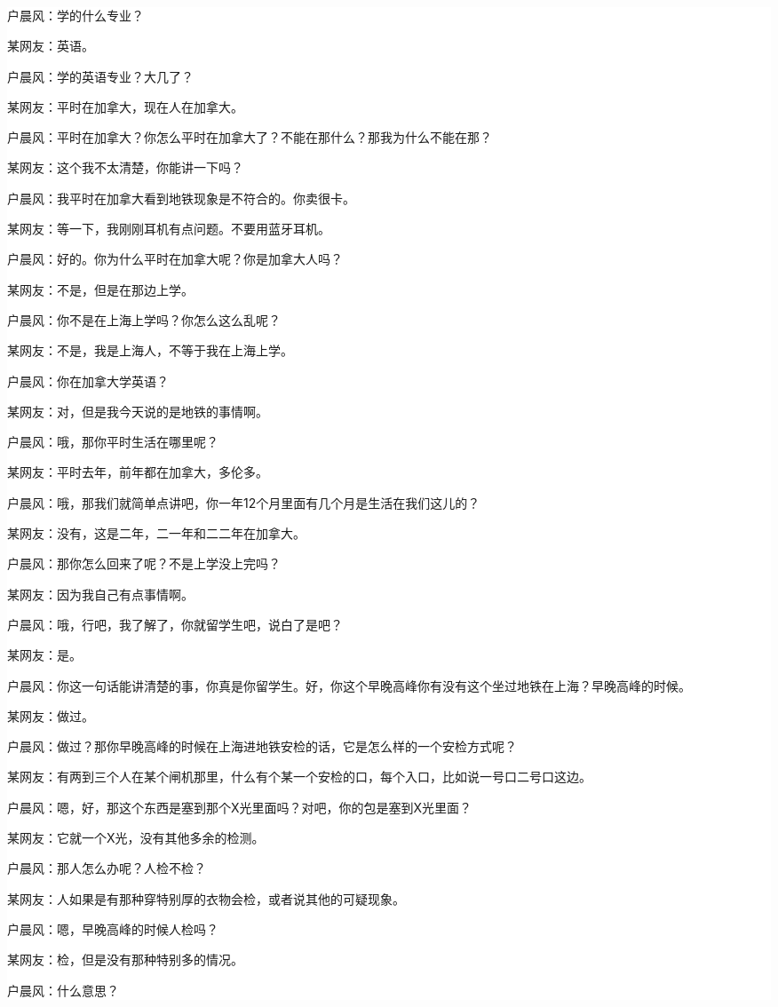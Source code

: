 户晨风：学的什么专业？

某网友：英语。

户晨风：学的英语专业？大几了？

某网友：平时在加拿大，现在人在加拿大。

户晨风：平时在加拿大？你怎么平时在加拿大了？不能在那什么？那我为什么不能在那？

某网友：这个我不太清楚，你能讲一下吗？

户晨风：我平时在加拿大看到地铁现象是不符合的。你卖很卡。

某网友：等一下，我刚刚耳机有点问题。不要用蓝牙耳机。

户晨风：好的。你为什么平时在加拿大呢？你是加拿大人吗？

某网友：不是，但是在那边上学。

户晨风：你不是在上海上学吗？你怎么这么乱呢？

某网友：不是，我是上海人，不等于我在上海上学。

户晨风：你在加拿大学英语？

某网友：对，但是我今天说的是地铁的事情啊。

户晨风：哦，那你平时生活在哪里呢？

某网友：平时去年，前年都在加拿大，多伦多。

户晨风：哦，那我们就简单点讲吧，你一年12个月里面有几个月是生活在我们这儿的？

某网友：没有，这是二年，二一年和二二年在加拿大。

户晨风：那你怎么回来了呢？不是上学没上完吗？

某网友：因为我自己有点事情啊。

户晨风：哦，行吧，我了解了，你就留学生吧，说白了是吧？

某网友：是。

户晨风：你这一句话能讲清楚的事，你真是你留学生。好，你这个早晚高峰你有没有这个坐过地铁在上海？早晚高峰的时候。

某网友：做过。

户晨风：做过？那你早晚高峰的时候在上海进地铁安检的话，它是怎么样的一个安检方式呢？

某网友：有两到三个人在某个闸机那里，什么有个某一个安检的口，每个入口，比如说一号口二号口这边。

户晨风：嗯，好，那这个东西是塞到那个X光里面吗？对吧，你的包是塞到X光里面？

某网友：它就一个X光，没有其他多余的检测。

户晨风：那人怎么办呢？人检不检？

某网友：人如果是有那种穿特别厚的衣物会检，或者说其他的可疑现象。

户晨风：嗯，早晚高峰的时候人检吗？

某网友：检，但是没有那种特别多的情况。

户晨风：什么意思？
